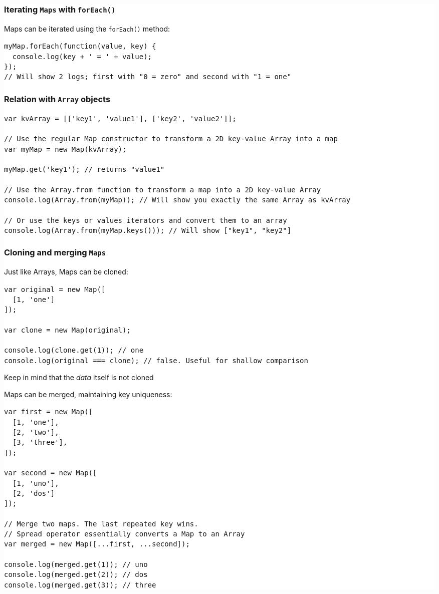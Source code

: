 <h3 id="Iterating_Maps_with_forEach()">Iterating <code>Maps</code> with <code>forEach()</code></h3>

<p>Maps can be iterated using the <code>forEach()</code> method:</p>

<pre class="brush: js">myMap.forEach(function(value, key) {
  console.log(key + ' = ' + value);
});
// Will show 2 logs; first with "0 = zero" and second with "1 = one"
</pre>

<h3 id="Relation_with_Array_objects">Relation with <code>Array</code> objects</h3>

<pre class="brush: js">var kvArray = [['key1', 'value1'], ['key2', 'value2']];

// Use the regular Map constructor to transform a 2D key-value Array into a map
var myMap = new Map(kvArray);

myMap.get('key1'); // returns "value1"

// Use the Array.from function to transform a map into a 2D key-value Array
console.log(Array.from(myMap)); // Will show you exactly the same Array as kvArray

// Or use the keys or values iterators and convert them to an array
console.log(Array.from(myMap.keys())); // Will show ["key1", "key2"]
</pre>

<h3 id="Cloning_and_merging_Maps">Cloning and merging <code>Maps</code></h3>

<p>Just like Arrays, Maps can be cloned:</p>

<pre class="brush: js">var original = new Map([
  [1, 'one']
]);

var clone = new Map(original);

console.log(clone.get(1)); // one
console.log(original === clone); // false. Useful for shallow comparison</pre>

<p>Keep in mind that the <em>data</em> itself is not cloned</p>

<p>Maps can be merged, maintaining key uniqueness:</p>

<pre class="brush: js">var first = new Map([
  [1, 'one'],
  [2, 'two'],
  [3, 'three'],
]);

var second = new Map([
  [1, 'uno'],
  [2, 'dos']
]);

// Merge two maps. The last repeated key wins.
// Spread operator essentially converts a Map to an Array
var merged = new Map([...first, ...second]);

console.log(merged.get(1)); // uno
console.log(merged.get(2)); // dos
console.log(merged.get(3)); // three</pre>

